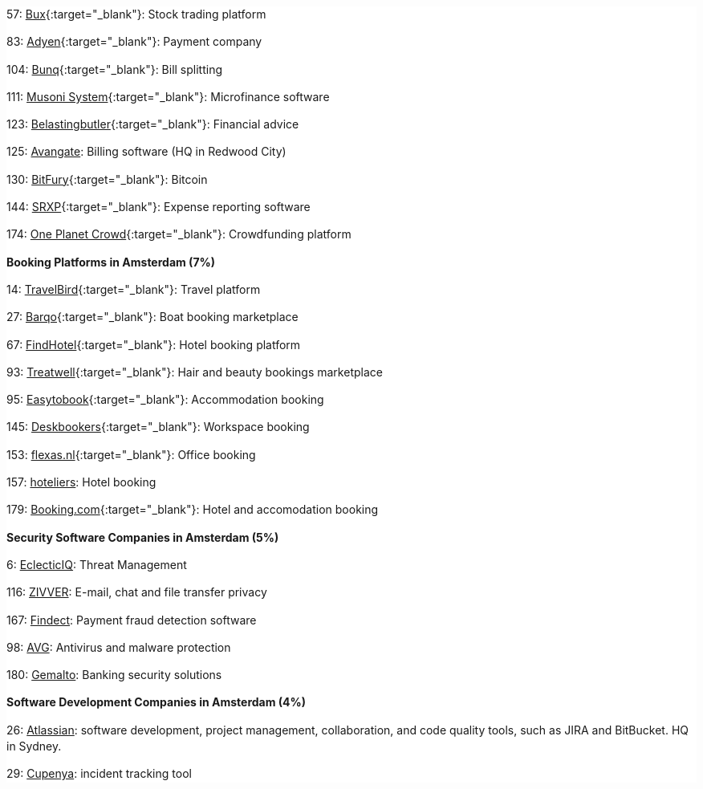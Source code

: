 57: [Bux][69]{:target="_blank"}: Stock trading platform

83: [Adyen][70]{:target="_blank"}: Payment company

104: [Bunq][71]{:target="_blank"}: Bill splitting

111: [Musoni System][72]{:target="_blank"}: Microfinance software 

123: [Belastingbutler][73]{:target="_blank"}: Financial advice

125: [Avangate][75]: Billing software (HQ in Redwood City)

130: [BitFury][76]{:target="_blank"}: Bitcoin

144: [SRXP][77]{:target="_blank"}: Expense reporting software

174: [One Planet Crowd][79]{:target="_blank"}: Crowdfunding platform


**Booking Platforms in Amsterdam (7%)** 


14: [TravelBird][301]{:target="_blank"}: Travel platform 	


27: [Barqo][302]{:target="_blank"}: Boat booking marketplace


67: [FindHotel][303]{:target="_blank"}: Hotel booking platform


93: [Treatwell][304]{:target="_blank"}: Hair and beauty bookings marketplace	


95: [Easytobook][305]{:target="_blank"}: Accommodation booking	


145: [Deskbookers][206]{:target="_blank"}: Workspace booking	

153: [flexas.nl][39]{:target="_blank"}: Office booking

157: [hoteliers](https://www.hoteliers.com): Hotel booking 


179: [Booking.com][207]{:target="_blank"}: Hotel and accomodation booking 


**Security Software Companies in Amsterdam (5%)**


6: [EclecticIQ](https://www.eclecticiq.com/): Threat Management  

116: [ZIVVER][122]: E-mail, chat and file transfer privacy

167: [Findect][123]: Payment fraud detection software

98: [AVG][124]: Antivirus and malware protection 

180: [Gemalto][125]: Banking security solutions


**Software Development Companies in Amsterdam (4%)**


26: [Atlassian][150]:  software development, project management, collaboration, and code quality tools, such as JIRA and BitBucket. HQ in Sydney. 	

29: [Cupenya][151]: incident tracking tool
	

[1]: http://startup-ecosystem.compass.co/ser2015/ 
[3]: http://blog.honeypot.io/berlin-startup-map 
[5]: http://www.wired.co.uk/article/100-hottest-european-startups-2015-amsterdam 
[6]: http://diginomica.com/2016/03/23/salesforce-driving-into-europe-on-kroes-control/ 
[7]: https://www.startupdelta.org/ 
[8]: http://www.startupbootcamp.org/ 
[9]: http://www.startupbootcamp.org/accelerator/e-commerce-amsterdam/ 
[10]: http://www.hightechxl.com/ 
[11]: http://thenextweb.com/about/#gref 
[12]: http://foundedinholland.com/ 
[13]: http://www.dutchstartupdatabase.com/
[14]: https://www.elastic.co 
[15]: https://www.atlassian.com/ 
[16]: https://www.uber.com/
[17]: http://avazuinc.com/home/ 
[18]: https://yippie.nl/ 
[19]: https://houseofeinstein.nl/  
[20]: http://uk.businessinsider.com/adyen-fintech-unicorn-payments-facebook-airbnb-spotify-wired-money-2015-7?IR=T 
[21]: http://www.booking.com/ 
[22]: https://techcrunch.com/2012/11/08/priceline-com-acquires-kayak-for-1-8-billion/ 
[23]: https://www.wetransfer.com/ 
[24]: http://www.highlandeurope.com/ 
[25]: http://www.startupdaily.net/2015/02/wetransfer-may-just-raised-25-million-way-monetised-free-users-makes-startup-really-interesting/ 
[26]: https://quiver.net/
[27]: https://www.treatwell.de/ 
[28]: https://www.teslamotors.com/contact 
[29]: https://xebialabs.com/contact/  
[30]: https://next.ft.com/content/ede7b130-a54e-11e4-ad35-00144feab7de
[31]: http://www.tudelft.nl/en/ 
[33]: https://www.honeypot.io/?utm_source=amtechmap
[34]: http://www.collaborativeconsumption.com/2015/02/04/amsterdam-europes-first-sharing-city/
[35]: http://www.collaborativeconsumption.com/2013/09/24/study-the-consumer-potential-of-collaborative-consumption/ 
[36]: https://www.crowdyhouse.com 
[37]: https://www.greetz.nl/home 
[38]: https://www.3dhubs.com 
[39]: http://www.iamsterdam.com/en/business/startupamsterdam 
[40]: https://startupjuncture.com/ 
[41]: http://www.ef.de/epi/regions/europe/netherlands/ 
[42]: https://www.adyen.com/ 
[43]: http://www.iamsterdam.com/en/business/invest/business-news/fast-dutch-internet-speeds-a-boon-for-amsterdam 
[44]: https://startupjuncture.com/ 
[45]: http://www.dutchstartupdatabase.com/ 
[46]: https://techcrunch.com/2016/01/18/wahanda-treatwell/ 
[47]: https://usabilla.com/ 
[48]: https://www.favoroute.com/en/ 
[49]: http://www.maggy.nl/ 
[50]: https://fitmo.com/ 
[51]: https://virtuagym.com/ 
[52]: http://www.giveo2.com/ 
[53]: http://www.marko.rocks/ 
[54]: http://human.co/ 
[55]: https://foodzy.com/ 
[56]: https://www.snappcar.nl/ 
[57]: https://www.peerby.com/
[58]: https://www.tabster.nl/ 
[59]: http://2daysapp.nl/
[60]: https://pimmr.com/ 
[61]: http://capture-camera.com/ 
[62]: http://parkbee.com/nl 
[63]: https://www.efaqt.com/en/ 
[64]: http://www.myngle.com/ 
[65]: https://www.studocu.com/ 
[66]: https://www.studytube.nl/ 
[67]: https://www.nxchange.com/ 
[68]: https://www.leapfunder.com/ 
[69]: http://getbux.com/
[70]: https://www.adyen.com 
[71]: https://www.bunq.com/en/ 
[72]: http://musonisystem.com/ 
[73]: https://www.belastingbutler.nl/ 
[74]: https://www.knab.nl/ 
[75]: http://www.avangate.com/ 
[76]: http://bitfury.com/ 
[77]: https://www.srxp.com/ 
[78]: http://getyestap.com/ 
[79]: https://www.oneplanetcrowd.com/en 
[80]: https://www.moneybird.com/ 
[81]: http://avazuinc.com/home/ 
[82]: http://s6.io/ 
[83]: https://wakoopa.com/ 
[84]: https://www.adcrowd.com/en 
[85]: https://www.plotprojects.com/ 
[86]: http://www.addmywindow.nl/
[87]: https://cocoonapp.co/
[88]: https://harver.com/
[89]: http://www.l1nda.nl/nl/horeca/
[90]: https://dutchstartupjobs.com/
[91]: https://flexbook.nl/
[92]: https://www.grwo.co/contact
[93]: http://www.impraise.com/
[94]: https://www.jobado.nl/ 
[95]: https://www.clevergig.nl/
[96]: https://endouble.com/nl/
[97]: https://app.honeypot.io/
[98]: http://sowifi.com/
[99]: http://www.insided.com/ 
[100]: http://www.mediadistillery.tv/
[101]: https://www.layar.com/ 
[102]: http://press.twittercounter.com/en
[103]:  https://www.publitas.com/
[104]: http://www.adgoji.com/ 
[105]: http://zoomin.tv/video/
[106]: https://www.optimizely.com/ 
[107]: https://www.orteccommunications.com/ 
[108]: https://www.azavista.com/
[110]: https://autheos.com/
[111]: http://thecirqle.com/
[112]: https://www.spotzer.com/
[113]: http://doubledutch.me/
[114]: https://crobox.com/ 
[115]: http://relay42.com/ 
[116]: https://notifica.re/ 
[117]: https://bannerwise.nl/ 
[118]: https://www.mediamonks.com/work 
[119]: https://24sessions.com/www/ 
[120]: https://www.getsocial.im/ 
[121]: https://www.daisycon.com/nl/ 
[122]: https://www.zivver.com/nl/ 
[123]: https://www.findect.com/ 
[124]: http://www.avg.com/ww-en/homepage 
[125]: http://www.gemalto.com/ 
[126]: https://www.iwelcome.com/ 
[130]: https://kollekt.fm/welcome 
[131]: https://22tracks.com/ams/melkweg/79987 
[132]: https://songflow.com/ 
[133]: https://directlyfrom.nl/ 
[134]: http://www.thuisbezorgd.nl/ 
[136]: http://www.ace-venturelab.org/ 
[138]: https://www.yesdelft.nl/ 
[139]: http://www.earlydoc.com/en 
[140]: https://mdlinking.com/static/homepage.html 
[141]: http://www.forcare.nl/ 
[142]: http://www.speurders.nl/ 
[143]: https://www.lightspeedhq.nl/ 
[144]: https://www.countrhq.com 
[145]: https://www.ibood.com/nl/nl/ 
[146]: http://www.flipit.com/ 
[147]: http://www.roamler.nl/ 
[148]: http://framerjs.com/ 
[149]: http://www.collaborne.com/ 
[150]: https://www.atlassian.com/ 
[151]: http://www.cupenya.com/ 
[152]: http://magnetic.io/ 
[153]: http://www.brightcomputing.com/ 
[154]: http://pyramidanalytics.com/ 
[155]: http://wercker.com/ 
[156]: https://www.elastic.co/ 
[157]: https://xebialabs.com/ 
[158]: http://www2.agriplace.com/en/ 
[159]: https://zeef.com/ 
[160]: https://quiver.net/ 
[161]: https://www.wetransfer.com/ 
[162]: https://www.netflix.com 
[163]: https://www.pastbook.com/beautiful-photo-books/ 
[164]: http://www.funda.nl/ 
[165]: https://fuelup.co/ 
[166]: https://getstream.io/ 
[167]: https://www.mycujoo.tv/ 
[168]: http://www.lab4242.com/ 
[170]: https://www.minibrew.io/ 
[171]: https://www.uber.com/cities/amsterdam 
[172]: https://www.mobypark.com/en/parking-amsterdam 
[173]: https://www.tomtom.com/ 
[174]: https://www.werkspot.nl/ 
[175]: http://www.henq.nl/ 
[176]: http://peak.capital/
[177]: http://www.soestdijkcapital.nl/ 
[178]: http://www.hpegrowthcapital.com/ 
[179]: http://cyrte.com/#/home 
[180]: http://www.startgreen.nl/en/ 
[181]: http://www.avedoncapital.com/ 
[182]: http://www.doen.nl/ 
[183]: http://www.axivate.com/ 
[185]: http://www.hollandventure.com/ 
[186]: https://www.3dhubs.com/ 
[187]: https://printr.nl/ 
[188]: http://www.shapeways.com/
[189]: http://www.rockstart.com/ 
[190]: https://www.aimforthemoon.com/ 
[193]: http://www.radicalgraphics.nl/
[194]: http://www.spilgames.com/ 
[195]: http://hyvesgames.nl/ 
[196]: https://xebia.com/about-us
[197]: https://www.silk.co/product 
[198]: http://qz.com/483264/meet-the-woman-determined-to-turn-amsterdam-into-europes-silicon-valley/ 
[199]: https://www.ft.com/content/ede7b130-a54e-11e4-ad35-00144feab7de 
[200]: https://www.startupdelta.org/hubs 
[201]: https://www.coolblue.nl/ 
[202]: http://siliconcanals.nl/ 
[203]: http://www.sprout.nl/
[204]: http://fd.nl/
[205]: https://www.backbase.com/home 
[206]: https://www.deskbookers.com/en-gb/over-deskbookers 
[207]: http://www.booking.com/ 
[208]: https://bookerator.com 
[209]: https://company.ticketscript.com/nl/ 
[210]: https://www.aliveshoes.com/ 
[211]: https://legalloyd.com/ 
[212]: https://www.fairphone.com/ 
[213]: http://www.designbycraft.com/ 
[214]: http://www.bloomon.de/ 
[215]: http://www.deadvocatenwijzer.nl/ 
[216]: http://www.marktplaats.nl/ 
[217]: https://www.aceandtate.nl/ 
[220]: https://eu.rituals.com/de-de/home 
[221]: https://www.peecho.com/ 
[222]: https://www.scrapconnection.com/ 
[223]: http://www.catawiki.com/ 
[224]: https://www.thecloakroom.nl/en 
[225]: https://zazzy.co/ 
[226]: https://www.ticketswap.uk/ 
[227]: https://undeveloped.com/ 
[228]: https://www.accessart.co
[229]: https://www.fixico.nl 
[230]: http://www.pneusmart.com/ 
[231]: https://www.lightspeedhq.com 
[232]: http://www.looklive.com/ 
[233]: https://www.otrium.nl/ 
[234]: http://www.bdressed.at/ 
[235]: http://www.fashiolista.com/
[238]: http://www.b.amsterdam/ 
[239]: https://www.flexas.nl 
[240]: https://www.spacesworks.com/ 
[241]: http://tqams.com/ 
[242]: https://www.wework.com/locations/amsterdam 
[243]: http://www.wonderflow.co/ 
[244]: https://customergauge.com/ 
[245]: https://www.casengo.com/
[246]: https://www.schubergphilis.com/ 
[247]: https://www.globalinnovationindex.org/userfiles/file/reportpdf/GII-2015-v5.pdf 
[301]: https://travelbird.nl 
[302]: https://barqo.co/en 
[303]: http://www.findhotel.net/hotels 
[304]: https://www.treatwell.nl/ 
[305]: http://www.easytobook.com/